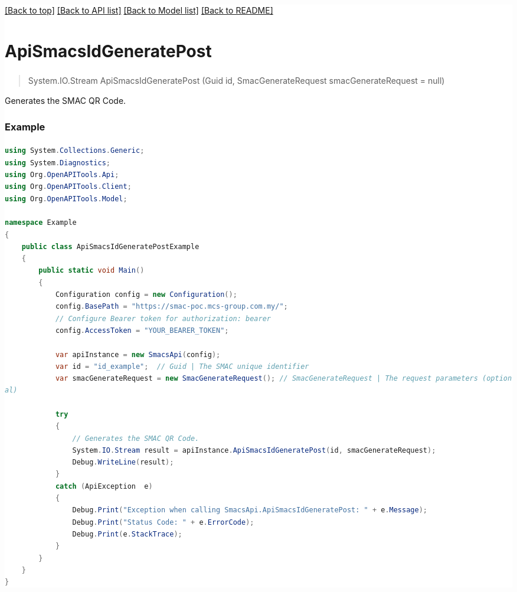 [[Back to top]](#) [[Back to API list]](../README.md#documentation-for-api-endpoints) [[Back to Model list]](../README.md#documentation-for-models) [[Back to README]](../README.md)

<a name="apismacsidgeneratepost"></a>
# **ApiSmacsIdGeneratePost**
> System.IO.Stream ApiSmacsIdGeneratePost (Guid id, SmacGenerateRequest smacGenerateRequest = null)

Generates the SMAC QR Code.

### Example
```csharp
using System.Collections.Generic;
using System.Diagnostics;
using Org.OpenAPITools.Api;
using Org.OpenAPITools.Client;
using Org.OpenAPITools.Model;

namespace Example
{
    public class ApiSmacsIdGeneratePostExample
    {
        public static void Main()
        {
            Configuration config = new Configuration();
            config.BasePath = "https://smac-poc.mcs-group.com.my/";
            // Configure Bearer token for authorization: bearer
            config.AccessToken = "YOUR_BEARER_TOKEN";

            var apiInstance = new SmacsApi(config);
            var id = "id_example";  // Guid | The SMAC unique identifier
            var smacGenerateRequest = new SmacGenerateRequest(); // SmacGenerateRequest | The request parameters (optional) 

            try
            {
                // Generates the SMAC QR Code.
                System.IO.Stream result = apiInstance.ApiSmacsIdGeneratePost(id, smacGenerateRequest);
                Debug.WriteLine(result);
            }
            catch (ApiException  e)
            {
                Debug.Print("Exception when calling SmacsApi.ApiSmacsIdGeneratePost: " + e.Message);
                Debug.Print("Status Code: " + e.ErrorCode);
                Debug.Print(e.StackTrace);
            }
        }
    }
}
```

